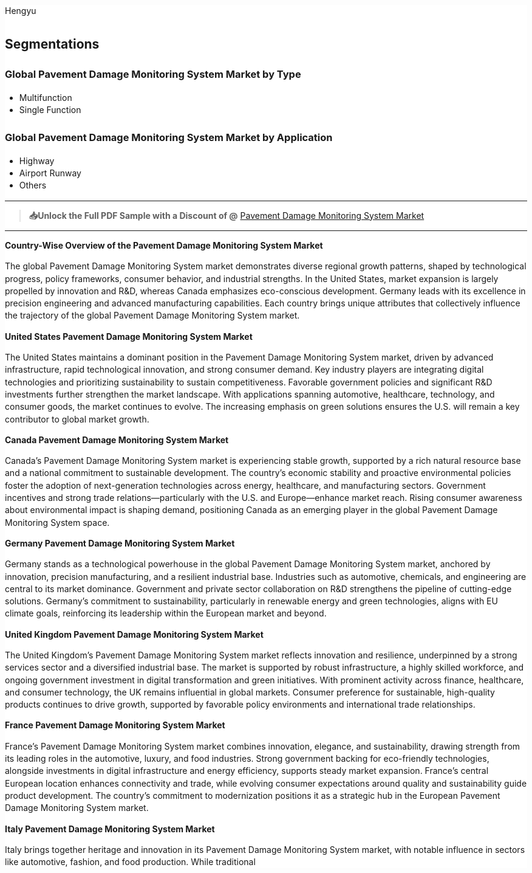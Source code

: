 Hengyu</li></ul></p><p><h2>Segmentations</h2><h3>Global Pavement Damage Monitoring System Market by Type</h3><ul><li>Multifunction</li><li>Single Function</li></ul><h3>Global Pavement Damage Monitoring System Market by Application</h3><ul><li>Highway</li><li>Airport Runway</li><li>Others</li></ul></p><hr /><blockquote><p><strong>📥Unlock the Full PDF Sample with a Discount of @</strong> <a href="https://www.marketresearchintellect.com/ask-for-discount/?rid=908519&amp;utm_source=Github-April&amp;utm_medium=027">Pavement Damage Monitoring System Market</a></p></blockquote><hr /><p class="" data-start="217" data-end="261"><strong data-start="217" data-end="261">Country-Wise Overview of the Pavement Damage Monitoring System Market</strong></p><p class="" data-start="263" data-end="774">The global Pavement Damage Monitoring System market demonstrates diverse regional growth patterns, shaped by technological progress, policy frameworks, consumer behavior, and industrial strengths. In the United States, market expansion is largely propelled by innovation and R&amp;D, whereas Canada emphasizes eco-conscious development. Germany leads with its excellence in precision engineering and advanced manufacturing capabilities. Each country brings unique attributes that collectively influence the trajectory of the global Pavement Damage Monitoring System market.</p><p class="" data-start="776" data-end="1421"><strong data-start="776" data-end="805">United States Pavement Damage Monitoring System Market</strong></p><p class="" data-start="776" data-end="1421">The United States maintains a dominant position in the Pavement Damage Monitoring System market, driven by advanced infrastructure, rapid technological innovation, and strong consumer demand. Key industry players are integrating digital technologies and prioritizing sustainability to sustain competitiveness. Favorable government policies and significant R&amp;D investments further strengthen the market landscape. With applications spanning automotive, healthcare, technology, and consumer goods, the market continues to evolve. The increasing emphasis on green solutions ensures the U.S. will remain a key contributor to global market growth.</p><p class="" data-start="1423" data-end="2019"><strong data-start="1423" data-end="1445">Canada Pavement Damage Monitoring System Market</strong></p><p class="" data-start="1423" data-end="2019">Canada&rsquo;s Pavement Damage Monitoring System market is experiencing stable growth, supported by a rich natural resource base and a national commitment to sustainable development. The country&rsquo;s economic stability and proactive environmental policies foster the adoption of next-generation technologies across energy, healthcare, and manufacturing sectors. Government incentives and strong trade relations&mdash;particularly with the U.S. and Europe&mdash;enhance market reach. Rising consumer awareness about environmental impact is shaping demand, positioning Canada as an emerging player in the global Pavement Damage Monitoring System space.</p><p class="" data-start="2021" data-end="2591"><strong data-start="2021" data-end="2044">Germany Pavement Damage Monitoring System Market</strong></p><p class="" data-start="2021" data-end="2591">Germany stands as a technological powerhouse in the global Pavement Damage Monitoring System market, anchored by innovation, precision manufacturing, and a resilient industrial base. Industries such as automotive, chemicals, and engineering are central to its market dominance. Government and private sector collaboration on R&amp;D strengthens the pipeline of cutting-edge solutions. Germany&rsquo;s commitment to sustainability, particularly in renewable energy and green technologies, aligns with EU climate goals, reinforcing its leadership within the European market and beyond.</p><p class="" data-start="2593" data-end="3221"><strong data-start="2593" data-end="2623">United Kingdom Pavement Damage Monitoring System Market</strong></p><p class="" data-start="2593" data-end="3221">The United Kingdom&rsquo;s Pavement Damage Monitoring System market reflects innovation and resilience, underpinned by a strong services sector and a diversified industrial base. The market is supported by robust infrastructure, a highly skilled workforce, and ongoing government investment in digital transformation and green initiatives. With prominent activity across finance, healthcare, and consumer technology, the UK remains influential in global markets. Consumer preference for sustainable, high-quality products continues to drive growth, supported by favorable policy environments and international trade relationships.</p><p class="" data-start="3223" data-end="3838"><strong data-start="3223" data-end="3245">France Pavement Damage Monitoring System Market</strong></p><p class="" data-start="3223" data-end="3838">France&rsquo;s Pavement Damage Monitoring System market combines innovation, elegance, and sustainability, drawing strength from its leading roles in the automotive, luxury, and food industries. Strong government backing for eco-friendly technologies, alongside investments in digital infrastructure and energy efficiency, supports steady market expansion. France&rsquo;s central European location enhances connectivity and trade, while evolving consumer expectations around quality and sustainability guide product development. The country&rsquo;s commitment to modernization positions it as a strategic hub in the European Pavement Damage Monitoring System market.</p><p class="" data-start="3840" data-end="4422"><strong data-start="3840" data-end="3861">Italy Pavement Damage Monitoring System Market</strong></p><p class="" data-start="3840" data-end="4422">Italy brings together heritage and innovation in its Pavement Damage Monitoring System market, with notable influence in sectors like automotive, fashion, and food production. While traditional